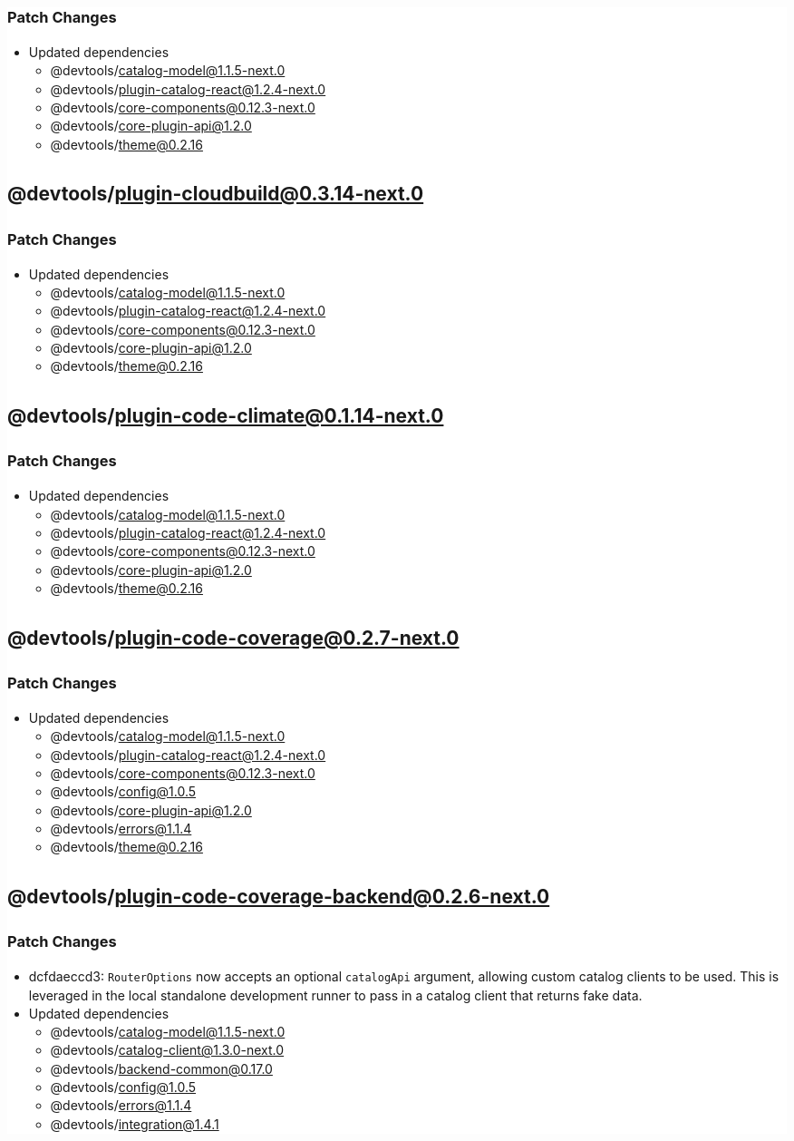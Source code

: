 ### Patch Changes

- Updated dependencies
  - @devtools/catalog-model@1.1.5-next.0
  - @devtools/plugin-catalog-react@1.2.4-next.0
  - @devtools/core-components@0.12.3-next.0
  - @devtools/core-plugin-api@1.2.0
  - @devtools/theme@0.2.16

## @devtools/plugin-cloudbuild@0.3.14-next.0

### Patch Changes

- Updated dependencies
  - @devtools/catalog-model@1.1.5-next.0
  - @devtools/plugin-catalog-react@1.2.4-next.0
  - @devtools/core-components@0.12.3-next.0
  - @devtools/core-plugin-api@1.2.0
  - @devtools/theme@0.2.16

## @devtools/plugin-code-climate@0.1.14-next.0

### Patch Changes

- Updated dependencies
  - @devtools/catalog-model@1.1.5-next.0
  - @devtools/plugin-catalog-react@1.2.4-next.0
  - @devtools/core-components@0.12.3-next.0
  - @devtools/core-plugin-api@1.2.0
  - @devtools/theme@0.2.16

## @devtools/plugin-code-coverage@0.2.7-next.0

### Patch Changes

- Updated dependencies
  - @devtools/catalog-model@1.1.5-next.0
  - @devtools/plugin-catalog-react@1.2.4-next.0
  - @devtools/core-components@0.12.3-next.0
  - @devtools/config@1.0.5
  - @devtools/core-plugin-api@1.2.0
  - @devtools/errors@1.1.4
  - @devtools/theme@0.2.16

## @devtools/plugin-code-coverage-backend@0.2.6-next.0

### Patch Changes

- dcfdaeccd3: `RouterOptions` now accepts an optional `catalogApi` argument, allowing custom catalog clients to be used. This is leveraged in the local standalone development runner to pass in a catalog client that returns fake data.
- Updated dependencies
  - @devtools/catalog-model@1.1.5-next.0
  - @devtools/catalog-client@1.3.0-next.0
  - @devtools/backend-common@0.17.0
  - @devtools/config@1.0.5
  - @devtools/errors@1.1.4
  - @devtools/integration@1.4.1
